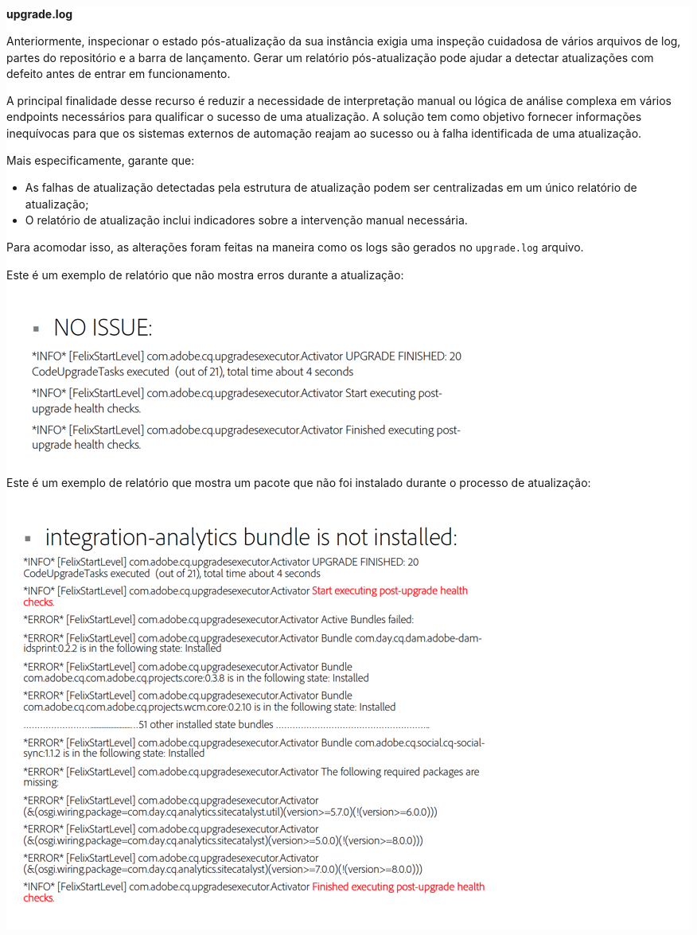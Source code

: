 **upgrade.log**

Anteriormente, inspecionar o estado pós-atualização da sua instância exigia uma inspeção cuidadosa de vários arquivos de log, partes do repositório e a barra de lançamento. Gerar um relatório pós-atualização pode ajudar a detectar atualizações com defeito antes de entrar em funcionamento.

A principal finalidade desse recurso é reduzir a necessidade de interpretação manual ou lógica de análise complexa em vários endpoints necessários para qualificar o sucesso de uma atualização. A solução tem como objetivo fornecer informações inequívocas para que os sistemas externos de automação reajam ao sucesso ou à falha identificada de uma atualização.

Mais especificamente, garante que:

* As falhas de atualização detectadas pela estrutura de atualização podem ser centralizadas em um único relatório de atualização;
* O relatório de atualização inclui indicadores sobre a intervenção manual necessária.

Para acomodar isso, as alterações foram feitas na maneira como os logs são gerados no `upgrade.log` arquivo.

Este é um exemplo de relatório que não mostra erros durante a atualização:

![1487887443006](assets/1487887443006.png)

Este é um exemplo de relatório que mostra um pacote que não foi instalado durante o processo de atualização:

![1487887532730](assets/1487887532730.png)
